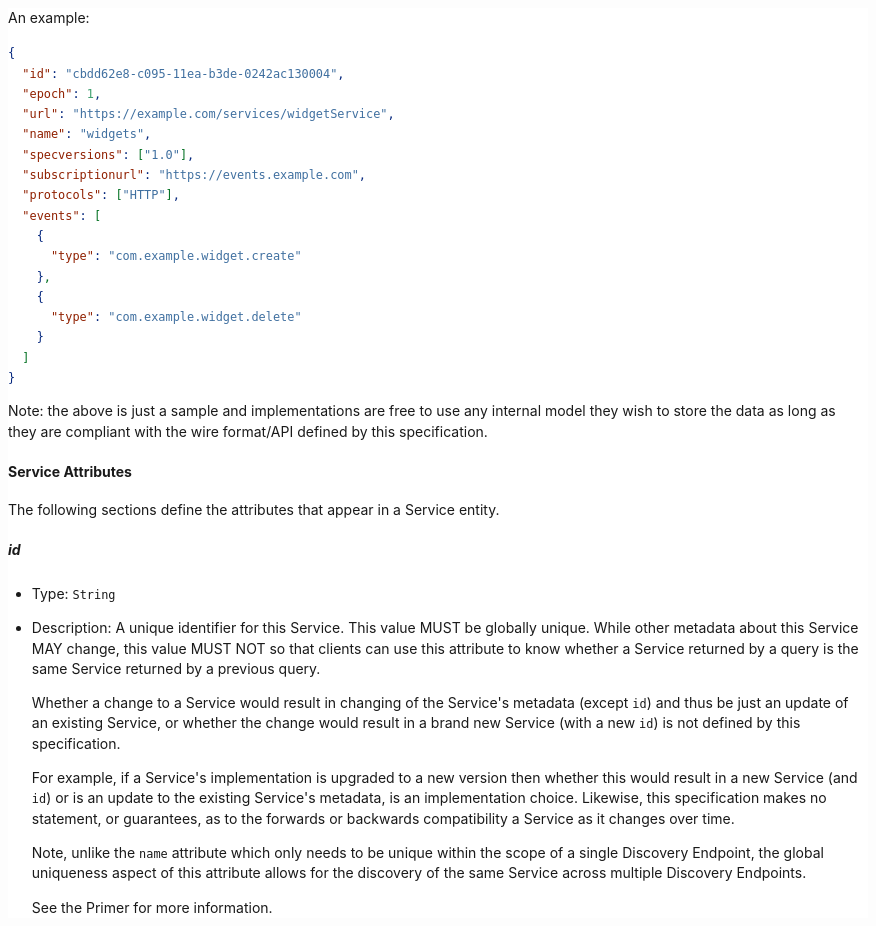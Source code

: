 An example:

```json
{
  "id": "cbdd62e8-c095-11ea-b3de-0242ac130004",
  "epoch": 1,
  "url": "https://example.com/services/widgetService",
  "name": "widgets",
  "specversions": ["1.0"],
  "subscriptionurl": "https://events.example.com",
  "protocols": ["HTTP"],
  "events": [
    {
      "type": "com.example.widget.create"
    },
    {
      "type": "com.example.widget.delete"
    }
  ]
}
```

Note: the above is just a sample and implementations are free to use any
internal model they wish to store the data as long as they are compliant with
the wire format/API defined by this specification.

#### Service Attributes

The following sections define the attributes that appear in a Service entity.

##### id

- Type: `String`
- Description: A unique identifier for this Service. This value MUST be globally
  unique. While other metadata about this Service MAY change, this value MUST
  NOT so that clients can use this attribute to know whether a Service returned
  by a query is the same Service returned by a previous query.

  Whether a change to a Service would result in changing of the Service's
  metadata (except `id`) and thus be just an update of an existing Service, or
  whether the change would result in a brand new Service (with a new `id`) is
  not defined by this specification.

  For example, if a Service's implementation is upgraded to a new version then
  whether this would result in a new Service (and `id`) or is an update to the
  existing Service's metadata, is an implementation choice. Likewise, this
  specification makes no statement, or guarantees, as to the forwards or
  backwards compatibility a Service as it changes over time.

  Note, unlike the `name` attribute which only needs to be unique within the
  scope of a single Discovery Endpoint, the global uniqueness aspect of this
  attribute allows for the discovery of the same Service across multiple
  Discovery Endpoints.

  See the Primer for more information.
